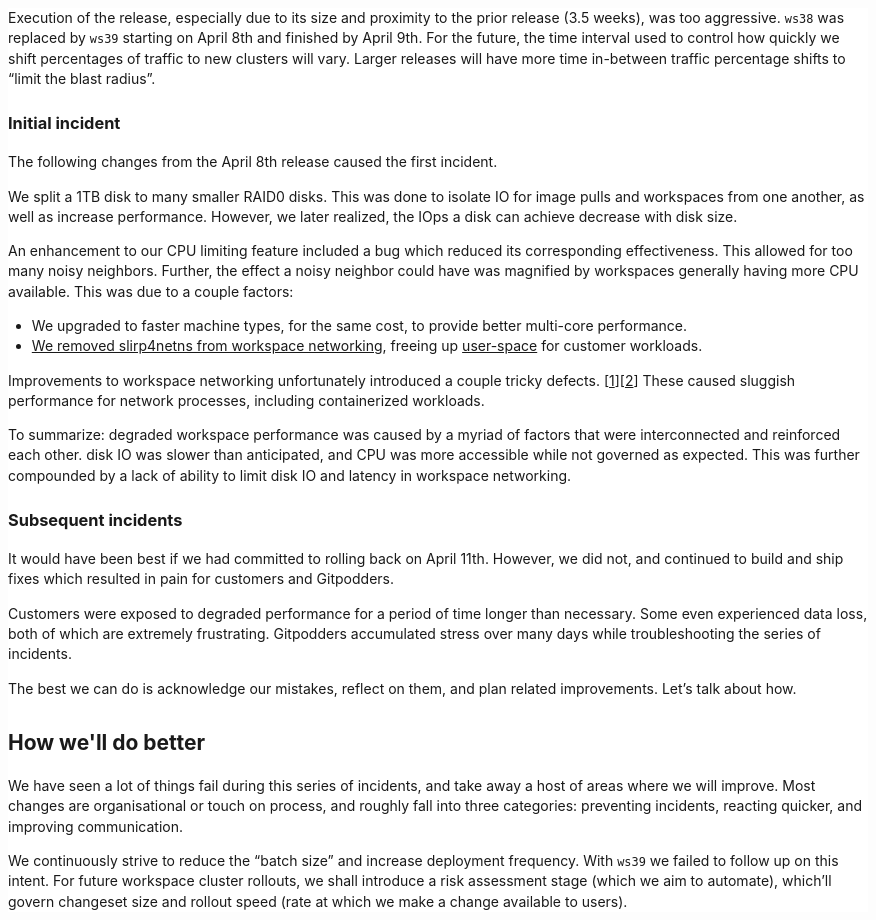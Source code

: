Execution of the release, especially due to its size and proximity to the prior release (3.5 weeks), was too aggressive. `ws38` was replaced by `ws39` starting on April 8th and finished by April 9th. For the future, the time interval used to control how quickly we shift percentages of traffic to new clusters will vary. Larger releases will have more time in-between traffic percentage shifts to “limit the blast radius”.

### Initial incident

The following changes from the April 8th release caused the first incident.

We split a 1TB disk to many smaller RAID0 disks. This was done to isolate IO for image pulls and workspaces from one another, as well as increase performance. However, we later realized, the IOps a disk can achieve decrease with disk size.

An enhancement to our CPU limiting feature included a bug which reduced its corresponding effectiveness. This allowed for too many noisy neighbors. Further, the effect a noisy neighbor could have was magnified by workspaces generally having more CPU available. This was due to a couple factors:

-   We upgraded to faster machine types, for the same cost, to provide better multi-core performance.
-   [We removed slirp4netns from workspace networking](https://www.gitpod.io/blog/workspace-networking#wait-whats-slirp4netns-and-why-do-we-need-this), freeing up [user-space](https://en.wikipedia.org/wiki/User_space_and_kernel_space) for customer workloads.

Improvements to workspace networking unfortunately introduced a couple tricky defects. [[1](https://github.com/gitpod-io/gitpod/pull/9294)][[2](https://github.com/gitpod-io/gitpod/pull/9356)] These caused sluggish performance for network processes, including containerized workloads.

To summarize: degraded workspace performance was caused by a myriad of factors that were interconnected and reinforced each other. disk IO was slower than anticipated, and CPU was more accessible while not governed as expected. This was further compounded by a lack of ability to limit disk IO and latency in workspace networking.

### Subsequent incidents

It would have been best if we had committed to rolling back on April 11th. However, we did not, and continued to build and ship fixes which resulted in pain for customers and Gitpodders.

Customers were exposed to degraded performance for a period of time longer than necessary. Some even experienced data loss, both of which are extremely frustrating. Gitpodders accumulated stress over many days while troubleshooting the series of incidents.

The best we can do is acknowledge our mistakes, reflect on them, and plan related improvements. Let’s talk about how.

## How we'll do better

We have seen a lot of things fail during this series of incidents, and take away a host of areas where we will improve. Most changes are organisational or touch on process, and roughly fall into three categories: preventing incidents, reacting quicker, and improving communication.

We continuously strive to reduce the “batch size” and increase deployment frequency. With `ws39` we failed to follow up on this intent. For future workspace cluster rollouts, we shall introduce a risk assessment stage (which we aim to automate), which’ll govern changeset size and rollout speed (rate at which we make a change available to users).
